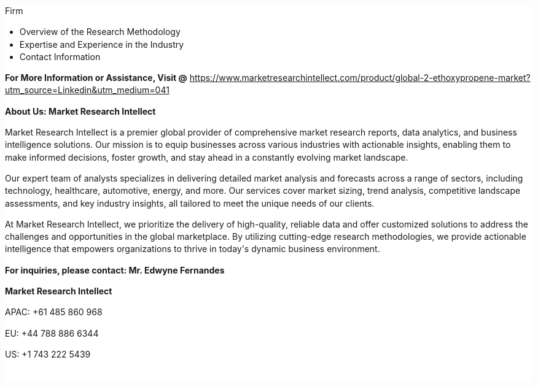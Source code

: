 Firm</strong></p><ul><li>Overview of the Research Methodology</li><li>Expertise and Experience in the Industry</li><li>Contact Information</li></ul></div><div class="article-main__content" data-test-id="publishing-text-block"><p><span class="font-[700]"><strong>For More Information or Assistance, Visit @</strong>&nbsp;<a href="https://www.marketresearchintellect.com/product/global-2-ethoxypropene-market?utm_source=Linkedin&utm_medium=041">https://www.marketresearchintellect.com/product/global-2-ethoxypropene-market?utm_source=Linkedin&utm_medium=041</a></span></p><p><strong>About Us: Market Research Intellect</strong></p><p>Market Research Intellect is a premier global provider of comprehensive market research reports, data analytics, and business intelligence solutions. Our mission is to equip businesses across various industries with actionable insights, enabling them to make informed decisions, foster growth, and stay ahead in a constantly evolving market landscape.</p><p>Our expert team of analysts specializes in delivering detailed market analysis and forecasts across a range of sectors, including technology, healthcare, automotive, energy, and more. Our services cover market sizing, trend analysis, competitive landscape assessments, and key industry insights, all tailored to meet the unique needs of our clients.</p><p>At Market Research Intellect, we prioritize the delivery of high-quality, reliable data and offer customized solutions to address the challenges and opportunities in the global marketplace. By utilizing cutting-edge research methodologies, we provide actionable intelligence that empowers organizations to thrive in today's dynamic business environment.</p><p><strong>For inquiries, please contact: Mr. Edwyne Fernandes</strong></p><p><strong>Market Research Intellect</strong></p><p>APAC: +61 485 860 968</p><p>EU: +44 788 886 6344</p><p>US: +1 743 222 5439</p></div><div class="article-main__content" data-test-id="publishing-text-block">&nbsp;</div>
